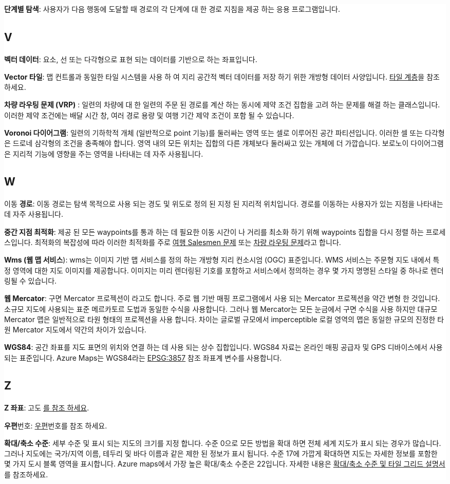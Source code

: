 <a name="turn-by-turn-navigation"></a>**단계별 탐색**: 사용자가 다음 행동에 도달할 때 경로의 각 단계에 대 한 경로 지침을 제공 하는 응용 프로그램입니다.

## <a name="v"></a>V

<a name="vector-data"></a>**벡터 데이터**: 요소, 선 또는 다각형으로 표현 되는 데이터를 기반으로 하는 좌표입니다.

<a name="vector-tile"></a>**Vector 타일**: 맵 컨트롤과 동일한 타일 시스템을 사용 하 여 지리 공간적 벡터 데이터를 저장 하기 위한 개방형 데이터 사양입니다. [타일 계층](#tile-layer)을 참조하세요.

<a name="vehicle-routing-problem-vrp"></a>**차량 라우팅 문제 (VRP)** : 일련의 차량에 대 한 일련의 주문 된 경로를 계산 하는 동시에 제약 조건 집합을 고려 하는 문제를 해결 하는 클래스입니다. 이러한 제약 조건에는 배달 시간 창, 여러 경로 용량 및 여행 기간 제약 조건이 포함 될 수 있습니다.

<a name="voronoi-diagram"></a>**Voronoi 다이어그램**: 일련의 기하학적 개체 (일반적으로 point 기능)를 둘러싸는 영역 또는 셀로 이루어진 공간 파티션입니다. 이러한 셀 또는 다각형은 드로네 삼각형의 조건을 충족해야 합니다. 영역 내의 모든 위치는 집합의 다른 개체보다 둘러싸고 있는 개체에 더 가깝습니다. 보로노이 다이어그램은 지리적 기능에 영향을 주는 영역을 나타내는 데 자주 사용됩니다. 

## <a name="w"></a>W

<a name="waypoint"></a>이동 **경로**: 이동 경로는 탐색 목적으로 사용 되는 경도 및 위도로 정의 된 지정 된 지리적 위치입니다. 경로를 이동하는 사용자가 있는 지점을 나타내는 데 자주 사용됩니다.

<a name="waypoint-optimization"></a>**중간 지점 최적화**: 제공 된 모든 waypoints를 통과 하는 데 필요한 이동 시간이 나 거리를 최소화 하기 위해 waypoints 집합을 다시 정렬 하는 프로세스입니다. 최적화의 복잡성에 따라 이러한 최적화를 주로 [여행 Salesmen 문제](#traveling-salesmen-problem-tsp) 또는 [차량 라우팅 문제](#vehicle-routing-problem-vrp)라고 합니다.

<a name="web-map-service-wms"></a>**Wms (웹 맵 서비스**): wms는 이미지 기반 맵 서비스를 정의 하는 개방형 지리 컨소시엄 (OGC) 표준입니다. WMS 서비스는 주문형 지도 내에서 특정 영역에 대한 지도 이미지를 제공합니다. 이미지는 미리 렌더링된 기호를 포함하고 서비스에서 정의하는 경우 몇 가지 명명된 스타일 중 하나로 렌더링될 수 있습니다.

<a name="web-mercator"></a>**웹 Mercator**: 구면 Mercator 프로젝션이 라고도 합니다. 주로 웹 기반 매핑 프로그램에서 사용 되는 Mercator 프로젝션을 약간 변형 한 것입니다. 소규모 지도에 사용되는 표준 메르카토르 도법과 동일한 수식을 사용합니다. 그러나 웹 Mercator는 모든 눈금에서 구면 수식을 사용 하지만 대규모 Mercator 맵은 일반적으로 타원 형태의 프로젝션을 사용 합니다. 차이는 글로벌 규모에서 imperceptible 로컬 영역의 맵은 동일한 규모의 진정한 타원 Mercator 지도에서 약간의 차이가 있습니다.

<a name="wgs84"></a>**WGS84**: 공간 좌표를 지도 표면의 위치와 연결 하는 데 사용 되는 상수 집합입니다. WGS84 자료는 온라인 매핑 공급자 및 GPS 디바이스에서 사용되는 표준입니다. Azure Maps는 WGS84라는 [EPSG:3857](https://epsg.io/3857) 참조 좌표계 변수를 사용합니다.

## <a name="z"></a>Z

<a name="z-coordinate"></a>**Z 좌표**: 고도 [를 참조 하세요](#altitude). 

<a name="zip-code"></a>**우편**번호: [우편](#postal-code)번호를 참조 하세요.

<a name="Zoom level"></a>**확대/축소 수준**: 세부 수준 및 표시 되는 지도의 크기를 지정 합니다. 수준 0으로 모든 방법을 확대 하면 전체 세계 지도가 표시 되는 경우가 많습니다. 그러나 지도에는 국가/지역 이름, 테두리 및 바다 이름과 같은 제한 된 정보가 표시 됩니다. 수준 17에 가깝게 확대하면 지도는 자세한 정보를 포함한 몇 가지 도시 블록 영역을 표시합니다. Azure maps에서 가장 높은 확대/축소 수준은 22입니다. 자세한 내용은 [확대/축소 수준 및 타일 그리드 설명서](zoom-levels-and-tile-grid.md)를 참조하세요.

